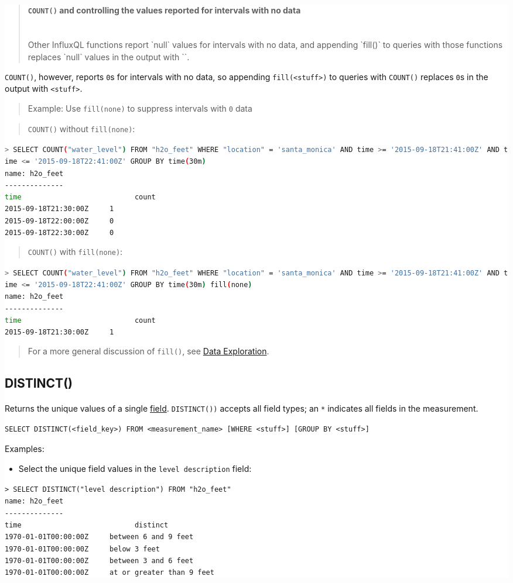 > #### `COUNT()` and controlling the values reported for intervals with no data
> <br>
> Other InfluxQL functions report `null` values for intervals with no data, and appending `fill(<stuff>)` to queries with those functions replaces `null` values in the output with `<stuff>`.
`COUNT()`, however, reports `0`s for intervals with no data, so appending `fill(<stuff>)` to queries with `COUNT()` replaces `0`s in the output with `<stuff>`.

> Example: Use `fill(none)` to suppress intervals with `0` data

> `COUNT()` without `fill(none)`:
```bash
> SELECT COUNT("water_level") FROM "h2o_feet" WHERE "location" = 'santa_monica' AND time >= '2015-09-18T21:41:00Z' AND time <= '2015-09-18T22:41:00Z' GROUP BY time(30m)
name: h2o_feet
--------------
time			               count
2015-09-18T21:30:00Z	 1
2015-09-18T22:00:00Z	 0
2015-09-18T22:30:00Z	 0
```

> `COUNT()` with `fill(none)`:
```bash
> SELECT COUNT("water_level") FROM "h2o_feet" WHERE "location" = 'santa_monica' AND time >= '2015-09-18T21:41:00Z' AND time <= '2015-09-18T22:41:00Z' GROUP BY time(30m) fill(none)
name: h2o_feet
--------------
time			               count
2015-09-18T21:30:00Z	 1
```

> For a more general discussion of `fill()`, see [Data Exploration](/influxdb/v1.2/query_language/data_exploration/#group-by-time-intervals-and-fill).

## DISTINCT()
Returns the unique values of a single [field](/influxdb/v1.2/concepts/glossary/#field).
`DISTINCT())` accepts all field types; an `*` indicates all fields in the measurement.
```
SELECT DISTINCT(<field_key>) FROM <measurement_name> [WHERE <stuff>] [GROUP BY <stuff>]
```

Examples:

* Select the unique field values in the `level description` field:

```
> SELECT DISTINCT("level description") FROM "h2o_feet"
name: h2o_feet
--------------
time			               distinct
1970-01-01T00:00:00Z	 between 6 and 9 feet
1970-01-01T00:00:00Z	 below 3 feet
1970-01-01T00:00:00Z	 between 3 and 6 feet
1970-01-01T00:00:00Z	 at or greater than 9 feet
```
